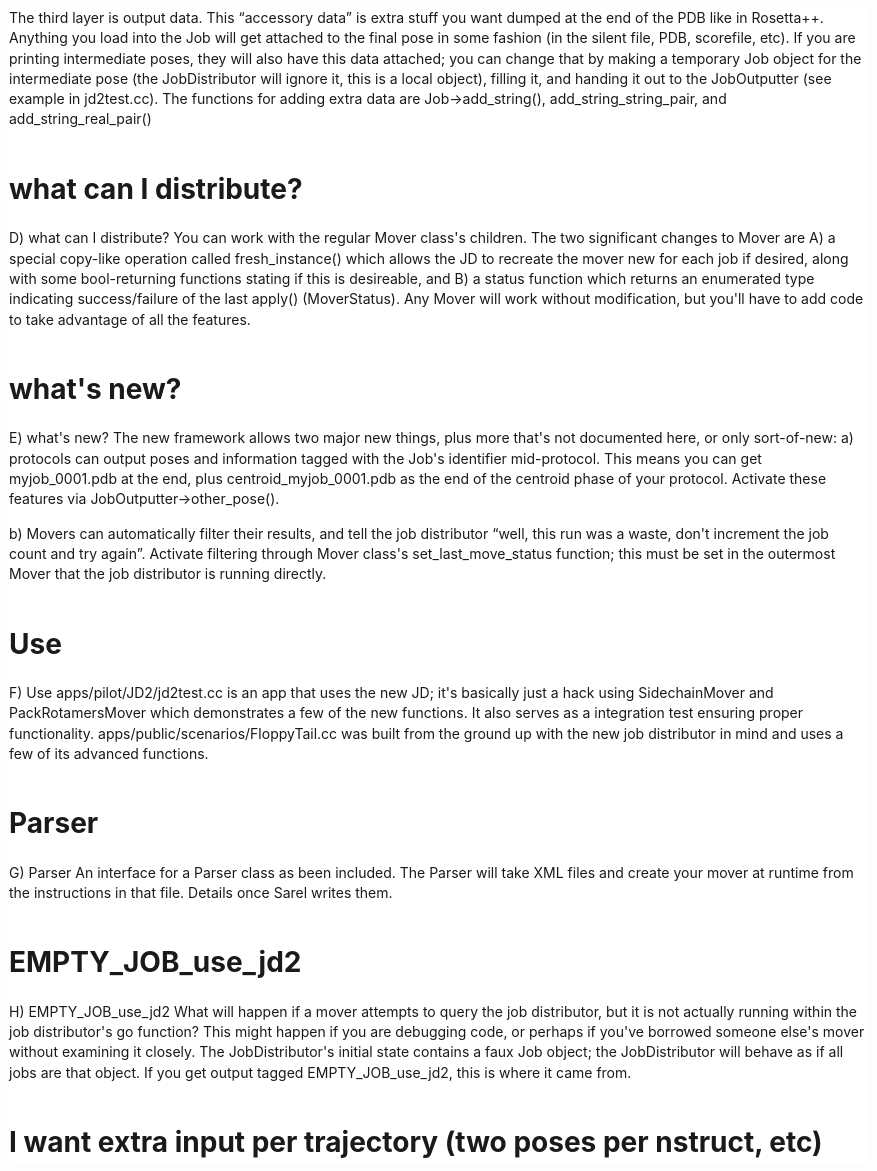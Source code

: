 The third layer is output data. This “accessory data” is extra stuff you want dumped at the end of the PDB like in Rosetta++. Anything you load into the Job will get attached to the final pose in some fashion (in the silent file, PDB, scorefile, etc). If you are printing intermediate poses, they will also have this data attached; you can change that by making a temporary Job object for the intermediate pose (the JobDistributor will ignore it, this is a local object), filling it, and handing it out to the JobOutputter (see example in jd2test.cc). The functions for adding extra data are Job-\>add\_string(), add\_string\_string\_pair, and add\_string\_real\_pair()

what can I distribute?
======================

D) what can I distribute? You can work with the regular Mover class's children. The two significant changes to Mover are A) a special copy-like operation called fresh\_instance() which allows the JD to recreate the mover new for each job if desired, along with some bool-returning functions stating if this is desireable, and B) a status function which returns an enumerated type indicating success/failure of the last apply() (MoverStatus). Any Mover will work without modification, but you'll have to add code to take advantage of all the features.

what's new?
===========

E) what's new? The new framework allows two major new things, plus more that's not documented here, or only sort-of-new: a) protocols can output poses and information tagged with the Job's identifier mid-protocol. This means you can get myjob\_0001.pdb at the end, plus centroid\_myjob\_0001.pdb as the end of the centroid phase of your protocol. Activate these features via JobOutputter-\>other\_pose().

b) Movers can automatically filter their results, and tell the job distributor “well, this run was a waste, don't increment the job count and try again”. Activate filtering through Mover class's set\_last\_move\_status function; this must be set in the outermost Mover that the job distributor is running directly.

Use
===

F) Use apps/pilot/JD2/jd2test.cc is an app that uses the new JD; it's basically just a hack using SidechainMover and PackRotamersMover which demonstrates a few of the new functions. It also serves as a integration test ensuring proper functionality. apps/public/scenarios/FloppyTail.cc was built from the ground up with the new job distributor in mind and uses a few of its advanced functions.

Parser
======

G) Parser An interface for a Parser class as been included. The Parser will take XML files and create your mover at runtime from the instructions in that file. Details once Sarel writes them.

EMPTY\_JOB\_use\_jd2
====================

H) EMPTY\_JOB\_use\_jd2 What will happen if a mover attempts to query the job distributor, but it is not actually running within the job distributor's go function? This might happen if you are debugging code, or perhaps if you've borrowed someone else's mover without examining it closely. The JobDistributor's initial state contains a faux Job object; the JobDistributor will behave as if all jobs are that object. If you get output tagged EMPTY\_JOB\_use\_jd2, this is where it came from.

I want extra input per trajectory (two poses per nstruct, etc)
==============================================================
